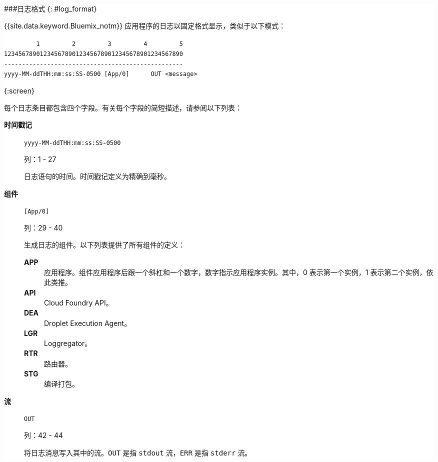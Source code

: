 ###日志格式
{: #log_format}

{{site.data.keyword.Bluemix_notm}} 应用程序的日志以固定格式显示，类似于以下模式：

```
         1         2         3         4         5
12345678901234567890123456789012345678901234567890
--------------------------------------------------
yyyy-MM-ddTHH:mm:ss:SS-0500 [App/0]      OUT <message>
```
{:screen}

每个日志条目都包含四个字段。有关每个字段的简短描述，请参阅以下列表：

<dl>
<dt><strong>时间戳记</strong></dt>
<dd>
<pre class="pre screen"><code>yyyy-MM-ddTHH:mm:ss:SS-0500</code></pre>
<p>列：1 - 27</p>
<p>日志语句的时间。时间戳记定义为精确到毫秒。</p>
</dd>

<dt><strong>组件</strong></dt>
<dd>
<pre class="pre screen"><code>[App/0]</code></pre>
<p>列：29 - 40</p>
<p>生成日志的组件。以下列表提供了所有组件的定义：</p>

<dl>
<dt><strong>APP</strong></dt>
<dd>应用程序。组件应用程序后跟一个斜杠和一个数字，数字指示应用程序实例。其中，0 表示第一个实例，1 表示第二个实例，依此类推。</dd>

<dt><strong>API</strong></dt>
<dd>Cloud Foundry API。</dd>

<dt><strong>DEA</strong></dt>
<dd>Droplet Execution Agent。</dd>

<dt><strong>LGR</strong></dt>
<dd>Loggregator。</dd>

<dt><strong>RTR</strong></dt>
<dd>路由器。</dd>

<dt><strong>STG</strong></dt>
<dd>编译打包。</dd>
</dl>
</dd>

<dt><strong>流</strong></dt>
<dd>
<pre class="pre screen"><code>OUT</code></pre>
<p>列：42 - 44</p>
<p>将日志消息写入其中的流。<samp class="ph codeph">OUT</samp> 是指 <samp class="ph codeph">stdout</samp> 流，<samp class="ph codeph">ERR</samp> 是指 <samp class="ph codeph">stderr</samp> 流。</p>
</dd>
